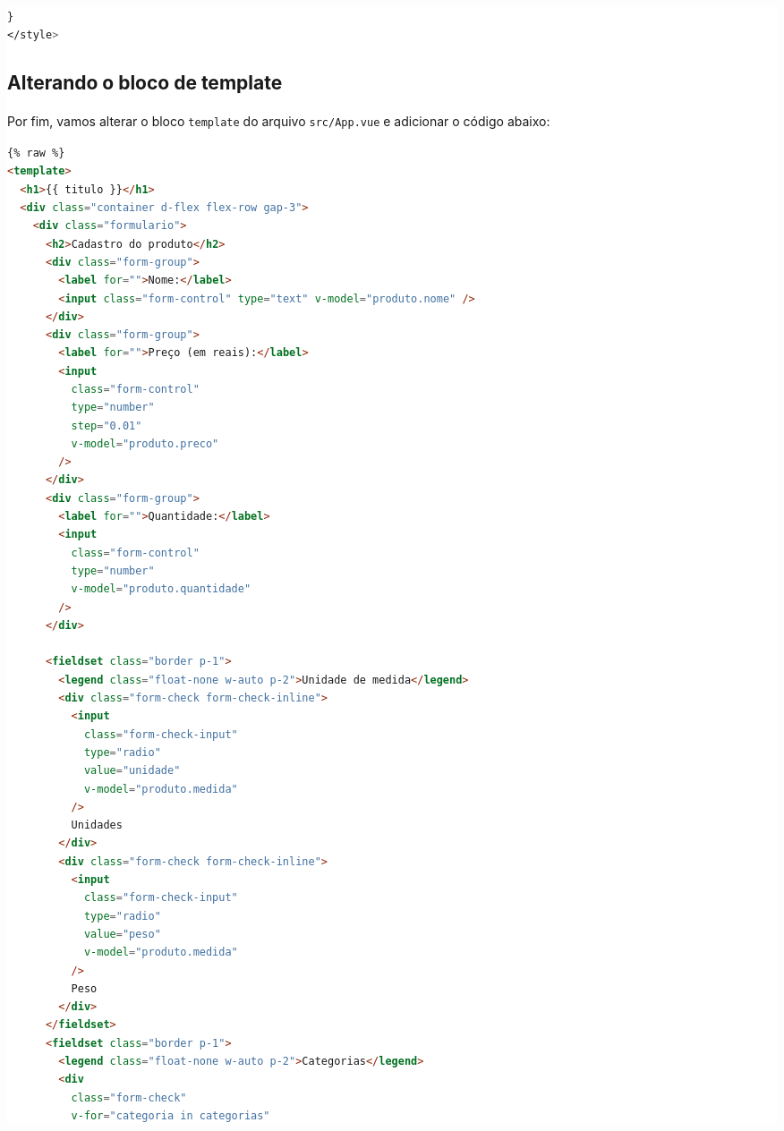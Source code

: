 ```css
}
</style>
```

## Alterando o bloco de template

Por fim, vamos alterar o bloco `template` do arquivo `src/App.vue` e adicionar o código abaixo:

```html
{% raw %}
<template>
  <h1>{{ titulo }}</h1>
  <div class="container d-flex flex-row gap-3">
    <div class="formulario">
      <h2>Cadastro do produto</h2>
      <div class="form-group">
        <label for="">Nome:</label>
        <input class="form-control" type="text" v-model="produto.nome" />
      </div>
      <div class="form-group">
        <label for="">Preço (em reais):</label>
        <input
          class="form-control"
          type="number"
          step="0.01"
          v-model="produto.preco"
        />
      </div>
      <div class="form-group">
        <label for="">Quantidade:</label>
        <input
          class="form-control"
          type="number"
          v-model="produto.quantidade"
        />
      </div>

      <fieldset class="border p-1">
        <legend class="float-none w-auto p-2">Unidade de medida</legend>
        <div class="form-check form-check-inline">
          <input
            class="form-check-input"
            type="radio"
            value="unidade"
            v-model="produto.medida"
          />
          Unidades
        </div>
        <div class="form-check form-check-inline">
          <input
            class="form-check-input"
            type="radio"
            value="peso"
            v-model="produto.medida"
          />
          Peso
        </div>
      </fieldset>
      <fieldset class="border p-1">
        <legend class="float-none w-auto p-2">Categorias</legend>
        <div
          class="form-check"
          v-for="categoria in categorias"
```